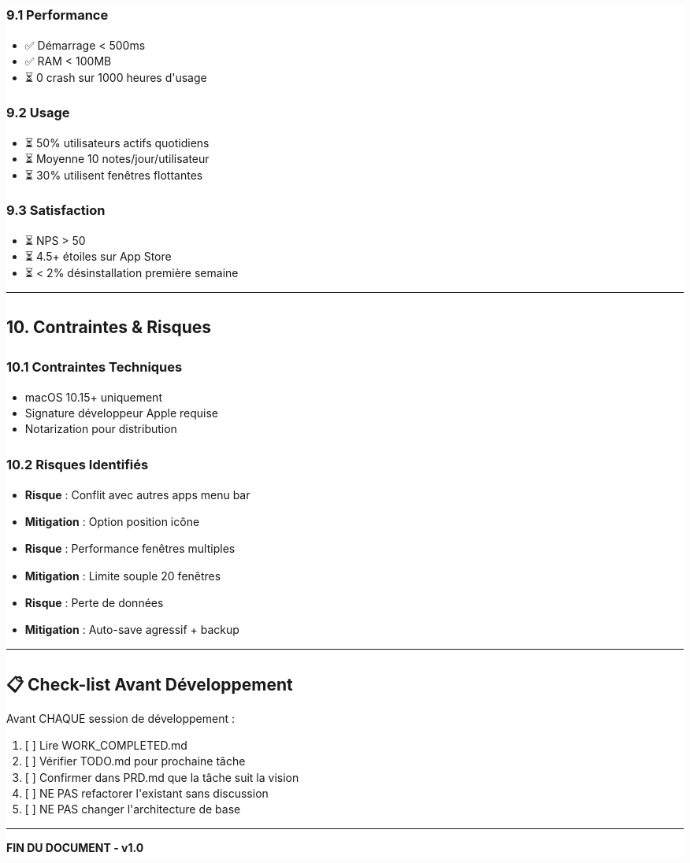 ### 9.1 Performance
- ✅ Démarrage < 500ms
- ✅ RAM < 100MB
- ⏳ 0 crash sur 1000 heures d'usage

### 9.2 Usage
- ⏳ 50% utilisateurs actifs quotidiens
- ⏳ Moyenne 10 notes/jour/utilisateur
- ⏳ 30% utilisent fenêtres flottantes

### 9.3 Satisfaction
- ⏳ NPS > 50
- ⏳ 4.5+ étoiles sur App Store
- ⏳ < 2% désinstallation première semaine

---

## 10. Contraintes & Risques

### 10.1 Contraintes Techniques
- macOS 10.15+ uniquement
- Signature développeur Apple requise
- Notarization pour distribution

### 10.2 Risques Identifiés
- **Risque** : Conflit avec autres apps menu bar
- **Mitigation** : Option position icône

- **Risque** : Performance fenêtres multiples
- **Mitigation** : Limite souple 20 fenêtres

- **Risque** : Perte de données
- **Mitigation** : Auto-save agressif + backup

---

## 📋 Check-list Avant Développement

Avant CHAQUE session de développement :

1. [ ] Lire WORK_COMPLETED.md
2. [ ] Vérifier TODO.md pour prochaine tâche
3. [ ] Confirmer dans PRD.md que la tâche suit la vision
4. [ ] NE PAS refactorer l'existant sans discussion
5. [ ] NE PAS changer l'architecture de base

---

**FIN DU DOCUMENT - v1.0**